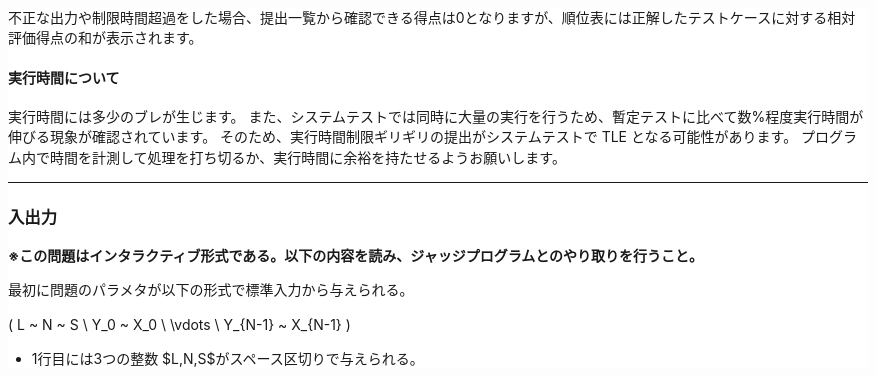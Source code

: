 不正な出力や制限時間超過をした場合、提出一覧から確認できる得点は0となりますが、順位表には正解したテストケースに対する相対評価得点の和が表示されます。


</p>

#### **実行時間について**

<p>
実行時間には多少のブレが生じます。
                        また、システムテストでは同時に大量の実行を行うため、暫定テストに比べて数%程度実行時間が伸びる現象が確認されています。
                        そのため、実行時間制限ギリギリの提出がシステムテストで 
<span>
TLE
</span>
となる可能性があります。
                        プログラム内で時間を計測して処理を打ち切るか、実行時間に余裕を持たせるようお願いします。
                    
</p>

</section>

</div>

---

<div>

<div>

<section>

### **入出力**

<p>

<b>
※この問題はインタラクティブ形式である。以下の内容を読み、ジャッジプログラムとのやり取りを行うこと。
</b>

</p>

<p>
最初に問題のパラメタが以下の形式で標準入力から与えられる。
</p>

<div>

\(
L ~ N ~ S \\
Y_0 ~ X_0 \\
\vdots \\
Y_{N-1} ~ X_{N-1} \)

</div>

<ul>

<li>
1行目には3つの整数 $L,N,S$がスペース区切りで与えられる。
</li>
